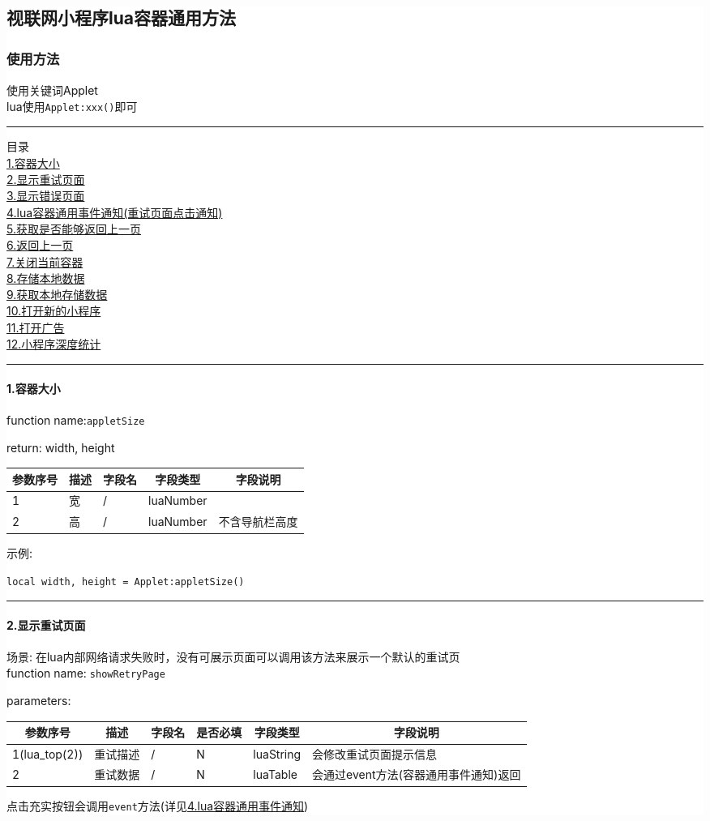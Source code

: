## 视联网小程序lua容器通用方法
### 使用方法
使用关键词Applet  
lua使用```Applet:xxx()```即可  

-----------------------
目录  
[1.容器大小](#1)  
[2.显示重试页面](#2)  
[3.显示错误页面](#3)  
[4.lua容器通用事件通知(重试页面点击通知)](#4)  
[5.获取是否能够返回上一页](#5)  
[6.返回上一页](#6)  
[7.关闭当前容器](#7)  
[8.存储本地数据](#8)  
[9.获取本地存储数据](#9)  
[10.打开新的小程序](#10)  
[11.打开广告](#11)  
[12.小程序深度统计](#12)    

-----------------------
#### <span id="1">1.容器大小</span>
function name:```appletSize```

return:
width, height

| 参数序号 | 描述 | 字段名 | 字段类型 | 字段说明 |
| ----- | --------- | ----- | ----- | ----- |
| 1 | 宽 | / | luaNumber |   |
| 2 | 高 | / | luaNumber | 不含导航栏高度 |

示例:  
```
local width, height = Applet:appletSize()
``` 

---
#### <span id="2">2.显示重试页面</span>
场景: 在lua内部网络请求失败时，没有可展示页面可以调用该方法来展示一个默认的重试页  
function name: ```showRetryPage```

parameters:

| 参数序号 | 描述 | 字段名 | 是否必填 | 字段类型 | 字段说明 |
| ----- | --------- | ----- | ----- | ----- | ----- |
| 1(lua_top(2)) | 重试描述 | / | N | luaString | 会修改重试页面提示信息 |
| 2 | 重试数据 | / | N | luaTable | 会通过event方法(容器通用事件通知)返回 |

点击充实按钮会调用```event```方法(详见[4.lua容器通用事件通知](#4))
